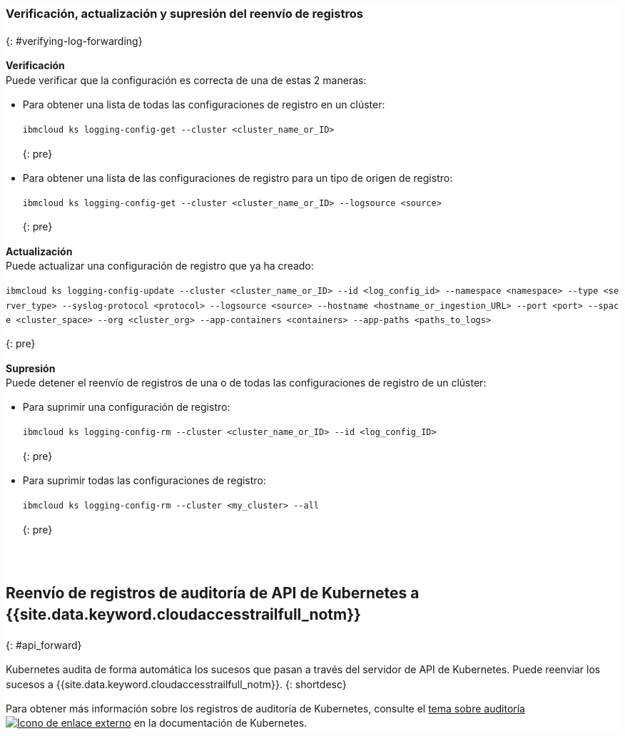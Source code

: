 ### Verificación, actualización y supresión del reenvío de registros
{: #verifying-log-forwarding}

**Verificación**</br>
Puede verificar que la configuración es correcta de una de estas 2 maneras:

* Para obtener una lista de todas las configuraciones de registro en un clúster:
  ```
  ibmcloud ks logging-config-get --cluster <cluster_name_or_ID>
  ```
  {: pre}

* Para obtener una lista de las configuraciones de registro para un tipo de origen de registro:
  ```
  ibmcloud ks logging-config-get --cluster <cluster_name_or_ID> --logsource <source>
  ```
  {: pre}

**Actualización**</br>
Puede actualizar una configuración de registro que ya ha creado:
```
ibmcloud ks logging-config-update --cluster <cluster_name_or_ID> --id <log_config_id> --namespace <namespace> --type <server_type> --syslog-protocol <protocol> --logsource <source> --hostname <hostname_or_ingestion_URL> --port <port> --space <cluster_space> --org <cluster_org> --app-containers <containers> --app-paths <paths_to_logs>
```
{: pre}

**Supresión**</br>
Puede detener el reenvío de registros de una o de todas las configuraciones de registro de un clúster:

* Para suprimir una configuración de registro:
  ```
  ibmcloud ks logging-config-rm --cluster <cluster_name_or_ID> --id <log_config_ID>
  ```
  {: pre}

* Para suprimir todas las configuraciones de registro:
  ```
  ibmcloud ks logging-config-rm --cluster <my_cluster> --all
  ```
  {: pre}

<br />


## Reenvío de registros de auditoría de API de Kubernetes a {{site.data.keyword.cloudaccesstrailfull_notm}}
{: #api_forward}

Kubernetes audita de forma automática los sucesos que pasan a través del servidor de API de Kubernetes. Puede reenviar los sucesos a {{site.data.keyword.cloudaccesstrailfull_notm}}.
{: shortdesc}

Para obtener más información sobre los registros de auditoría de Kubernetes, consulte el <a href="https://kubernetes.io/docs/tasks/debug-application-cluster/audit/" target="blank">tema sobre auditoría <img src="../icons/launch-glyph.svg" alt="Icono de enlace externo"></a> en la documentación de Kubernetes.

